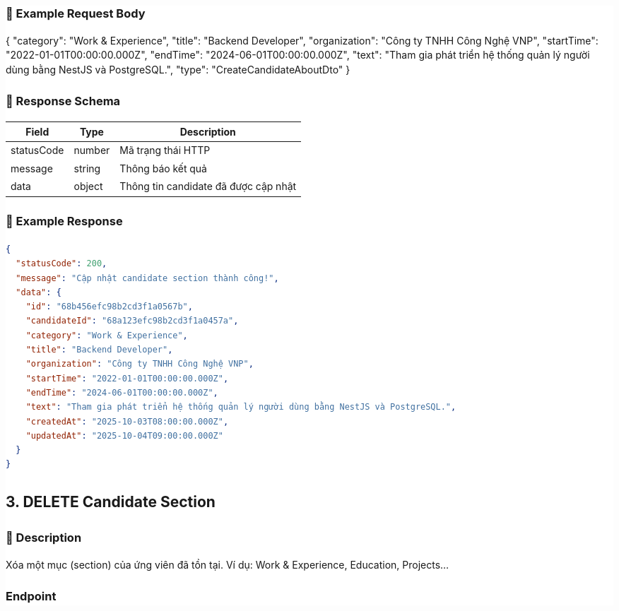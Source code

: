 ### 📌 Example Request Body

{
"category": "Work & Experience",
"title": "Backend Developer",
"organization": "Công ty TNHH Công Nghệ VNP",
"startTime": "2022-01-01T00:00:00.000Z",
"endTime": "2024-06-01T00:00:00.000Z",
"text": "Tham gia phát triển hệ thống quản lý người dùng bằng NestJS và PostgreSQL.",
"type": "CreateCandidateAboutDto"
}

### 📌 Response Schema

| Field      | Type   | Description                          |
| ---------- | ------ | ------------------------------------ |
| statusCode | number | Mã trạng thái HTTP                   |
| message    | string | Thông báo kết quả                    |
| data       | object | Thông tin candidate đã được cập nhật |

### 📌 Example Response

```json
{
  "statusCode": 200,
  "message": "Cập nhật candidate section thành công!",
  "data": {
    "id": "68b456efc98b2cd3f1a0567b",
    "candidateId": "68a123efc98b2cd3f1a0457a",
    "category": "Work & Experience",
    "title": "Backend Developer",
    "organization": "Công ty TNHH Công Nghệ VNP",
    "startTime": "2022-01-01T00:00:00.000Z",
    "endTime": "2024-06-01T00:00:00.000Z",
    "text": "Tham gia phát triển hệ thống quản lý người dùng bằng NestJS và PostgreSQL.",
    "createdAt": "2025-10-03T08:00:00.000Z",
    "updatedAt": "2025-10-04T09:00:00.000Z"
  }
}
```

## 3. DELETE Candidate Section

### 🧾 Description

Xóa một mục (section) của ứng viên đã tồn tại.
Ví dụ: Work & Experience, Education, Projects…

### Endpoint
